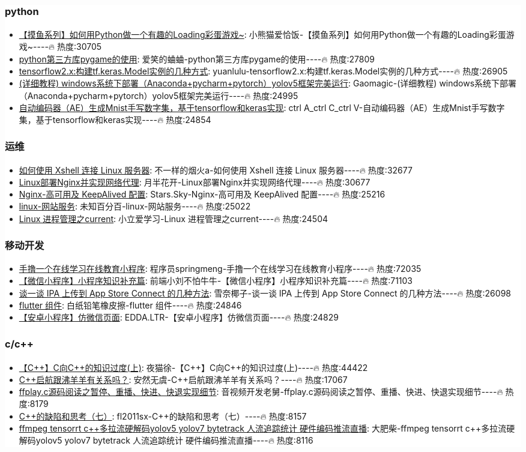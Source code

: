 ### python 
- [【摸鱼系列】如何用Python做一个有趣的Loading彩蛋游戏~](https://blog.csdn.net/m0_67575344/article/details/126504221): 小熊猫爱恰饭-【摸鱼系列】如何用Python做一个有趣的Loading彩蛋游戏~----🔥 热度:30705 
- [python第三方库pygame的使用](https://blog.csdn.net/weixin_62859191/article/details/126511157): 爱笑的蛐蛐-python第三方库pygame的使用----🔥 热度:27809 
- [tensorflow2.x:构建tf.keras.Model实例的几种方式](https://blog.csdn.net/yuanlulu/article/details/126500997): yuanlulu-tensorflow2.x:构建tf.keras.Model实例的几种方式----🔥 热度:26905 
- [(详细教程) windows系统下部署（Anaconda+pycharm+pytorch）yolov5框架完美运行](https://blog.csdn.net/qq_52852432/article/details/126471375): Gaomagic-(详细教程) windows系统下部署（Anaconda+pycharm+pytorch）yolov5框架完美运行----🔥 热度:24995 
- [自动编码器（AE）生成Mnist手写数字集，基于tensorflow和keras实现](https://blog.csdn.net/qq_43799400/article/details/126480373): ctrl A_ctrl C_ctrl V-自动编码器（AE）生成Mnist手写数字集，基于tensorflow和keras实现----🔥 热度:24854 

### 运维 
- [如何使用 Xshell 连接 Linux 服务器](https://blog.csdn.net/qq_64042727/article/details/126505919): 不一样的烟火a-如何使用 Xshell 连接 Linux 服务器----🔥 热度:32677 
- [Linux部署Nginx并实现网络代理](https://blog.csdn.net/qq_20957669/article/details/126500222): 月半花开-Linux部署Nginx并实现网络代理----🔥 热度:30677 
- [Nginx-高可用及 KeepAlived 配置](https://blog.csdn.net/weixin_46560589/article/details/126429141): Stars.Sky-Nginx-高可用及 KeepAlived 配置----🔥 热度:25216 
- [linux-网站服务](https://blog.csdn.net/qq_68163788/article/details/126470970): 未知百分百-linux-网站服务----🔥 热度:25022 
- [Linux 进程管理之current](https://blog.csdn.net/weixin_45030965/article/details/126508703): 小立爱学习-Linux 进程管理之current----🔥 热度:24504 

### 移动开发 
- [手撸一个在线学习在线教育小程序](https://blog.csdn.net/mengchuan6666/article/details/126499988): 程序员springmeng-手撸一个在线学习在线教育小程序----🔥 热度:72035 
- [【微信小程序】小程序知识补充篇](https://blog.csdn.net/weixin_62542181/article/details/126515071): 前端小刘不怕牛牛-【微信小程序】小程序知识补充篇----🔥 热度:71103 
- [谈一谈 IPA 上传到 App Store Connect 的几种方法](https://blog.csdn.net/weixin_46626339/article/details/126487166): 雪奈椰子-谈一谈 IPA 上传到 App Store Connect 的几种方法----🔥 热度:26098 
- [flutter 组件](https://blog.csdn.net/moranxiangshouyuni/article/details/126484920): 白纸铅笔橡皮擦-flutter 组件----🔥 热度:24846 
- [【安卓小程序】仿微信页面](https://blog.csdn.net/weixin_51079437/article/details/126510091): EDDA.LTR-【安卓小程序】仿微信页面----🔥 热度:24829 

### c/c++ 
- [【C++】C向C++的知识过度(上)](https://blog.csdn.net/m0_65835264/article/details/126472469): 夜猫徐-【C++】C向C++的知识过度(上)----🔥 热度:44422 
- [C++启航跟沸羊羊有关系吗？](https://blog.csdn.net/weixin_57544072/article/details/124955701): 安然无虞-C++启航跟沸羊羊有关系吗？----🔥 热度:17067 
- [ffplay.c源码阅读之暂停、重播、快进、快退实现细节](https://blog.csdn.net/m0_60259116/article/details/126527042): 音视频开发老舅-ffplay.c源码阅读之暂停、重播、快进、快退实现细节----🔥 热度:8179 
- [C++的缺陷和思考（七）](https://blog.csdn.net/fl2011sx/article/details/126499619): fl2011sx-C++的缺陷和思考（七）----🔥 热度:8157 
- [ffmpeg tensorrt c++多拉流硬解码yolov5 yolov7 bytetrack 人流追踪统计 硬件编码推流直播](https://blog.csdn.net/qq_43502221/article/details/126314662): 大肥柴-ffmpeg tensorrt c++多拉流硬解码yolov5 yolov7 bytetrack 人流追踪统计 硬件编码推流直播----🔥 热度:8116 
